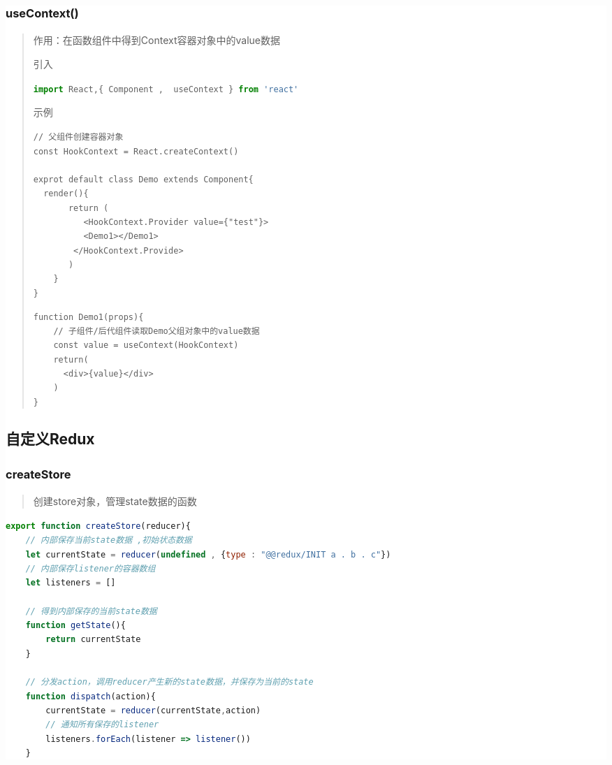 
### useContext()

> 作用：在函数组件中得到Context容器对象中的value数据
>
> 引入
>
> ```js
> import React,{ Component ,  useContext } from 'react'
> ```
>
> 示例
>
> ```react
> // 父组件创建容器对象
> const HookContext = React.createContext()
> 
> exprot default class Demo extends Component{
> 	render(){
>        return (
>        	<HookContext.Provider value={"test"}>
>         	<Demo1></Demo1>  
>         </HookContext.Provide>
>        ) 
>     }
> }
> ```
>
> ```react
> function Demo1(props){
>     // 子组件/后代组件读取Demo父组对象中的value数据
>     const value = useContext(HookContext)
>     return(
>     	<div>{value}</div>
>     )
> }
> ```
>



## 自定义Redux

### createStore

> 创建store对象，管理state数据的函数

```js
export function createStore(reducer){
	// 内部保存当前state数据 ,初始状态数据
    let currentState = reducer(undefined , {type : "@@redux/INIT a . b . c"})
    // 内部保存listener的容器数组
    let listeners = []
    
    // 得到内部保存的当前state数据
    function getState(){
        return currentState
    }
    
    // 分发action，调用reducer产生新的state数据，并保存为当前的state
    function dispatch(action){
        currentState = reducer(currentState,action)
        // 通知所有保存的listener
        listeners.forEach(listener => listener())
    }
```